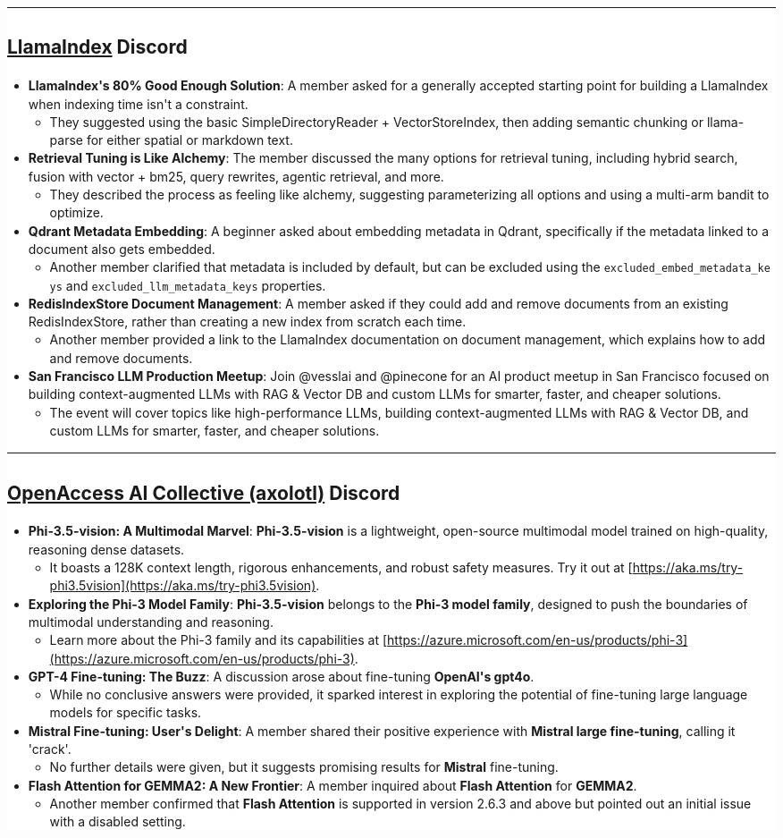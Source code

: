 

---



## [LlamaIndex](https://discord.com/channels/1059199217496772688) Discord

- **LlamaIndex's 80% Good Enough Solution**: A member asked for a generally accepted starting point for building a LlamaIndex when indexing time isn't a constraint.
   - They suggested using the basic SimpleDirectoryReader + VectorStoreIndex, then adding semantic chunking or llama-parse for either spatial or markdown text.
- **Retrieval Tuning is Like Alchemy**: The member discussed the many options for retrieval tuning, including hybrid search, fusion with vector + bm25, query rewrites, agentic retrieval, and more.
   - They described the process as feeling like alchemy, suggesting parameterizing all options and using a multi-arm bandit to optimize.
- **Qdrant Metadata Embedding**: A beginner asked about embedding metadata in Qdrant, specifically if the metadata linked to a document also gets embedded.
   - Another member clarified that metadata is included by default, but can be excluded using the `excluded_embed_metadata_keys` and `excluded_llm_metadata_keys` properties.
- **RedisIndexStore Document Management**: A member asked if they could add and remove documents from an existing RedisIndexStore, rather than creating a new index from scratch each time.
   - Another member provided a link to the LlamaIndex documentation on document management, which explains how to add and remove documents.
- **San Francisco LLM Production Meetup**: Join @vesslai and @pinecone for an AI product meetup in San Francisco focused on building context-augmented LLMs with RAG & Vector DB and custom LLMs for smarter, faster, and cheaper solutions.
   - The event will cover topics like high-performance LLMs, building context-augmented LLMs with RAG & Vector DB, and custom LLMs for smarter, faster, and cheaper solutions.



---



## [OpenAccess AI Collective (axolotl)](https://discord.com/channels/1104757954588196865) Discord

- **Phi-3.5-vision: A Multimodal Marvel**: **Phi-3.5-vision** is a lightweight, open-source multimodal model trained on high-quality, reasoning dense datasets.
   - It boasts a 128K context length, rigorous enhancements, and robust safety measures. Try it out at [https://aka.ms/try-phi3.5vision](https://aka.ms/try-phi3.5vision).
- **Exploring the Phi-3 Model Family**: **Phi-3.5-vision** belongs to the **Phi-3 model family**, designed to push the boundaries of multimodal understanding and reasoning.
   - Learn more about the Phi-3 family and its capabilities at [https://azure.microsoft.com/en-us/products/phi-3](https://azure.microsoft.com/en-us/products/phi-3).
- **GPT-4 Fine-tuning: The Buzz**: A discussion arose about fine-tuning **OpenAI's gpt4o**.
   - While no conclusive answers were provided, it sparked interest in exploring the potential of fine-tuning large language models for specific tasks.
- **Mistral Fine-tuning: User's Delight**: A member shared their positive experience with **Mistral large fine-tuning**, calling it 'crack'.
   - No further details were given, but it suggests promising results for **Mistral** fine-tuning.
- **Flash Attention for GEMMA2: A New Frontier**: A member inquired about **Flash Attention** for **GEMMA2**.
   - Another member confirmed that **Flash Attention** is supported in version 2.6.3 and above but pointed out an initial issue with a disabled setting.
